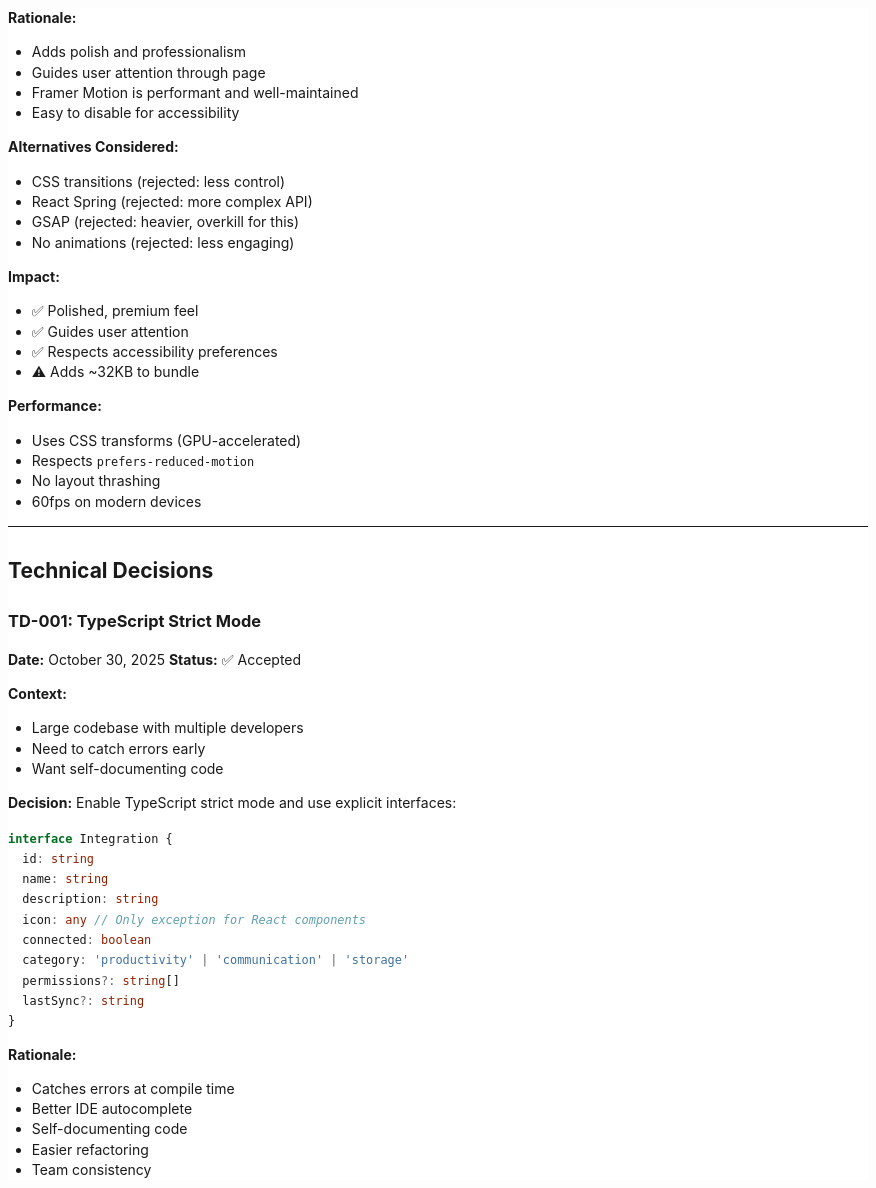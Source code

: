 **Rationale:**
- Adds polish and professionalism
- Guides user attention through page
- Framer Motion is performant and well-maintained
- Easy to disable for accessibility

**Alternatives Considered:**
- CSS transitions (rejected: less control)
- React Spring (rejected: more complex API)
- GSAP (rejected: heavier, overkill for this)
- No animations (rejected: less engaging)

**Impact:**
- ✅ Polished, premium feel
- ✅ Guides user attention
- ✅ Respects accessibility preferences
- ⚠️ Adds ~32KB to bundle

**Performance:**
- Uses CSS transforms (GPU-accelerated)
- Respects `prefers-reduced-motion`
- No layout thrashing
- 60fps on modern devices

---

## Technical Decisions

### TD-001: TypeScript Strict Mode
**Date:** October 30, 2025
**Status:** ✅ Accepted

**Context:**
- Large codebase with multiple developers
- Need to catch errors early
- Want self-documenting code

**Decision:**
Enable TypeScript strict mode and use explicit interfaces:
```typescript
interface Integration {
  id: string
  name: string
  description: string
  icon: any // Only exception for React components
  connected: boolean
  category: 'productivity' | 'communication' | 'storage'
  permissions?: string[]
  lastSync?: string
}
```

**Rationale:**
- Catches errors at compile time
- Better IDE autocomplete
- Self-documenting code
- Easier refactoring
- Team consistency
